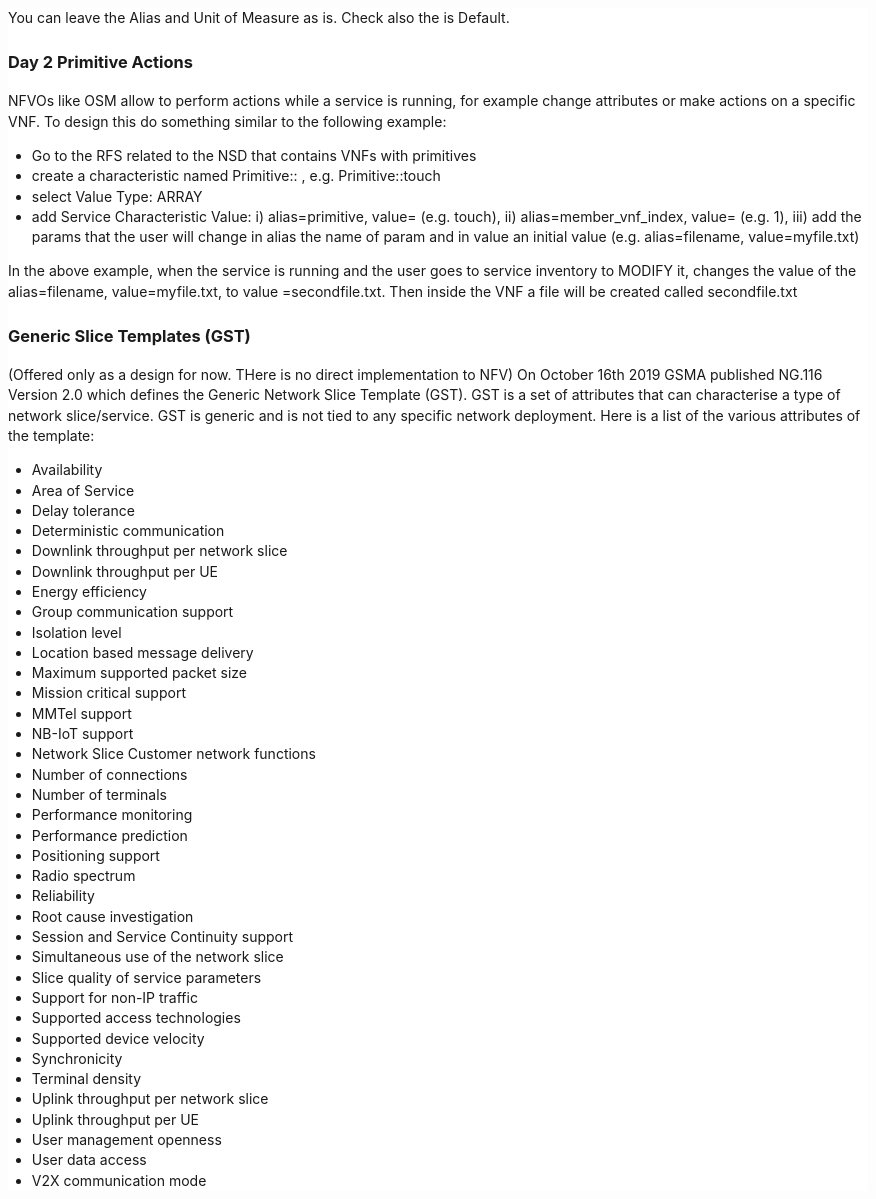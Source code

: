 You can leave the Alias and Unit of Measure as is. Check also the is Default.



### Day 2 Primitive Actions

NFVOs like OSM allow to perform actions while a service is running, for example change attributes or make actions on a specific VNF. To design this do something similar to the following example:

-	Go to the RFS related to the NSD that contains VNFs with primitives
-	create a characteristic named Primitive::<primitive> , e.g. Primitive::touch
-	select Value Type: ARRAY
-	add Service Characteristic Value: i) alias=primitive, value=<primitivename> (e.g. touch), ii)  alias=member_vnf_index, value=<vnf index> (e.g. 1), iii) add the params that the user will change in alias the name of param and in value an initial value (e.g. alias=filename, value=myfile.txt)

In the above example, when the service is running and the user goes to service inventory to MODIFY it, changes the value of the alias=filename, value=myfile.txt, to value =secondfile.txt. Then inside the VNF a file will be created called secondfile.txt



### Generic Slice Templates (GST) 
(Offered only as a design for now. THere is no direct implementation to NFV)
On October 16th 2019 GSMA published NG.116  Version 2.0 which defines the Generic Network Slice Template (GST). GST is a set of attributes that can characterise a type of network slice/service. GST is generic and is not tied to any specific network deployment. Here is a list of the various attributes of the template:

-	Availability
-	Area of Service
-	Delay tolerance
-	Deterministic communication
-	Downlink throughput per network slice
-	Downlink throughput per UE
-	Energy efficiency
-	Group communication support
-	Isolation level
-	Location based message delivery
-	Maximum supported packet size
-	Mission critical support
-	MMTel support
-	NB-IoT support
-	Network Slice Customer network functions
-	Number of connections
-	Number of terminals
-	Performance monitoring
-	Performance prediction
-	Positioning support
-	Radio spectrum
-	Reliability
-	Root cause investigation
-	Session and Service Continuity support 
-	Simultaneous use of the network slice
-	Slice quality of service parameters
-	Support for non-IP traffic 
-	Supported access technologies 
-	Supported device velocity 
-	Synchronicity
-	Terminal density 
-	Uplink throughput per network slice 
-	Uplink throughput per UE
-	User management openness
-	User data access 
-	V2X communication mode
